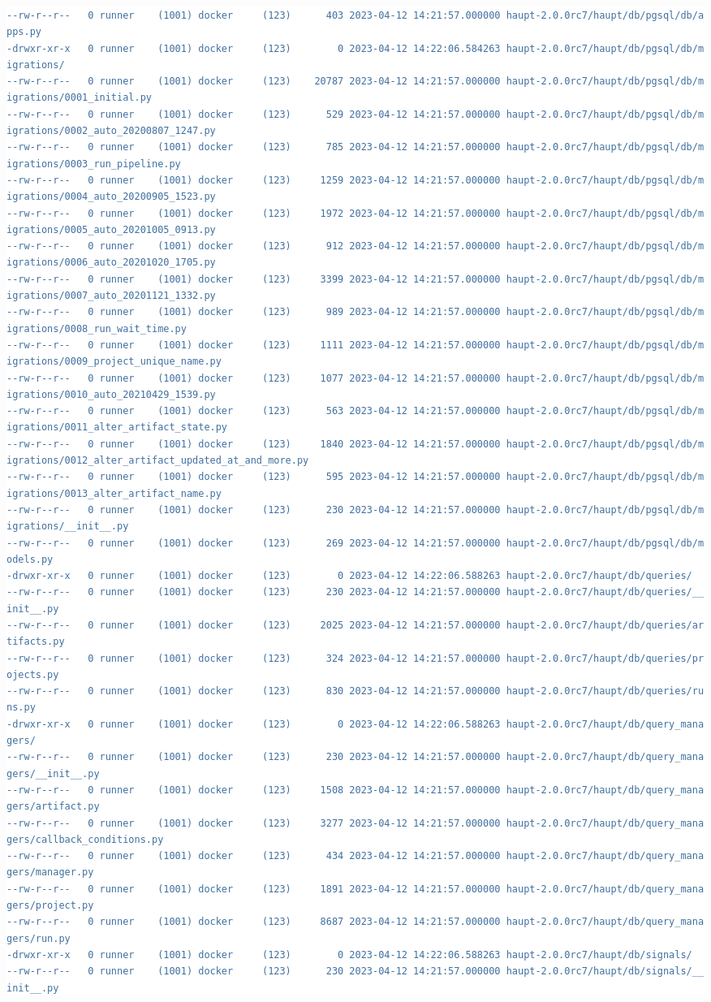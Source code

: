 ```diff
--rw-r--r--   0 runner    (1001) docker     (123)      403 2023-04-12 14:21:57.000000 haupt-2.0.0rc7/haupt/db/pgsql/db/apps.py
-drwxr-xr-x   0 runner    (1001) docker     (123)        0 2023-04-12 14:22:06.584263 haupt-2.0.0rc7/haupt/db/pgsql/db/migrations/
--rw-r--r--   0 runner    (1001) docker     (123)    20787 2023-04-12 14:21:57.000000 haupt-2.0.0rc7/haupt/db/pgsql/db/migrations/0001_initial.py
--rw-r--r--   0 runner    (1001) docker     (123)      529 2023-04-12 14:21:57.000000 haupt-2.0.0rc7/haupt/db/pgsql/db/migrations/0002_auto_20200807_1247.py
--rw-r--r--   0 runner    (1001) docker     (123)      785 2023-04-12 14:21:57.000000 haupt-2.0.0rc7/haupt/db/pgsql/db/migrations/0003_run_pipeline.py
--rw-r--r--   0 runner    (1001) docker     (123)     1259 2023-04-12 14:21:57.000000 haupt-2.0.0rc7/haupt/db/pgsql/db/migrations/0004_auto_20200905_1523.py
--rw-r--r--   0 runner    (1001) docker     (123)     1972 2023-04-12 14:21:57.000000 haupt-2.0.0rc7/haupt/db/pgsql/db/migrations/0005_auto_20201005_0913.py
--rw-r--r--   0 runner    (1001) docker     (123)      912 2023-04-12 14:21:57.000000 haupt-2.0.0rc7/haupt/db/pgsql/db/migrations/0006_auto_20201020_1705.py
--rw-r--r--   0 runner    (1001) docker     (123)     3399 2023-04-12 14:21:57.000000 haupt-2.0.0rc7/haupt/db/pgsql/db/migrations/0007_auto_20201121_1332.py
--rw-r--r--   0 runner    (1001) docker     (123)      989 2023-04-12 14:21:57.000000 haupt-2.0.0rc7/haupt/db/pgsql/db/migrations/0008_run_wait_time.py
--rw-r--r--   0 runner    (1001) docker     (123)     1111 2023-04-12 14:21:57.000000 haupt-2.0.0rc7/haupt/db/pgsql/db/migrations/0009_project_unique_name.py
--rw-r--r--   0 runner    (1001) docker     (123)     1077 2023-04-12 14:21:57.000000 haupt-2.0.0rc7/haupt/db/pgsql/db/migrations/0010_auto_20210429_1539.py
--rw-r--r--   0 runner    (1001) docker     (123)      563 2023-04-12 14:21:57.000000 haupt-2.0.0rc7/haupt/db/pgsql/db/migrations/0011_alter_artifact_state.py
--rw-r--r--   0 runner    (1001) docker     (123)     1840 2023-04-12 14:21:57.000000 haupt-2.0.0rc7/haupt/db/pgsql/db/migrations/0012_alter_artifact_updated_at_and_more.py
--rw-r--r--   0 runner    (1001) docker     (123)      595 2023-04-12 14:21:57.000000 haupt-2.0.0rc7/haupt/db/pgsql/db/migrations/0013_alter_artifact_name.py
--rw-r--r--   0 runner    (1001) docker     (123)      230 2023-04-12 14:21:57.000000 haupt-2.0.0rc7/haupt/db/pgsql/db/migrations/__init__.py
--rw-r--r--   0 runner    (1001) docker     (123)      269 2023-04-12 14:21:57.000000 haupt-2.0.0rc7/haupt/db/pgsql/db/models.py
-drwxr-xr-x   0 runner    (1001) docker     (123)        0 2023-04-12 14:22:06.588263 haupt-2.0.0rc7/haupt/db/queries/
--rw-r--r--   0 runner    (1001) docker     (123)      230 2023-04-12 14:21:57.000000 haupt-2.0.0rc7/haupt/db/queries/__init__.py
--rw-r--r--   0 runner    (1001) docker     (123)     2025 2023-04-12 14:21:57.000000 haupt-2.0.0rc7/haupt/db/queries/artifacts.py
--rw-r--r--   0 runner    (1001) docker     (123)      324 2023-04-12 14:21:57.000000 haupt-2.0.0rc7/haupt/db/queries/projects.py
--rw-r--r--   0 runner    (1001) docker     (123)      830 2023-04-12 14:21:57.000000 haupt-2.0.0rc7/haupt/db/queries/runs.py
-drwxr-xr-x   0 runner    (1001) docker     (123)        0 2023-04-12 14:22:06.588263 haupt-2.0.0rc7/haupt/db/query_managers/
--rw-r--r--   0 runner    (1001) docker     (123)      230 2023-04-12 14:21:57.000000 haupt-2.0.0rc7/haupt/db/query_managers/__init__.py
--rw-r--r--   0 runner    (1001) docker     (123)     1508 2023-04-12 14:21:57.000000 haupt-2.0.0rc7/haupt/db/query_managers/artifact.py
--rw-r--r--   0 runner    (1001) docker     (123)     3277 2023-04-12 14:21:57.000000 haupt-2.0.0rc7/haupt/db/query_managers/callback_conditions.py
--rw-r--r--   0 runner    (1001) docker     (123)      434 2023-04-12 14:21:57.000000 haupt-2.0.0rc7/haupt/db/query_managers/manager.py
--rw-r--r--   0 runner    (1001) docker     (123)     1891 2023-04-12 14:21:57.000000 haupt-2.0.0rc7/haupt/db/query_managers/project.py
--rw-r--r--   0 runner    (1001) docker     (123)     8687 2023-04-12 14:21:57.000000 haupt-2.0.0rc7/haupt/db/query_managers/run.py
-drwxr-xr-x   0 runner    (1001) docker     (123)        0 2023-04-12 14:22:06.588263 haupt-2.0.0rc7/haupt/db/signals/
--rw-r--r--   0 runner    (1001) docker     (123)      230 2023-04-12 14:21:57.000000 haupt-2.0.0rc7/haupt/db/signals/__init__.py
```